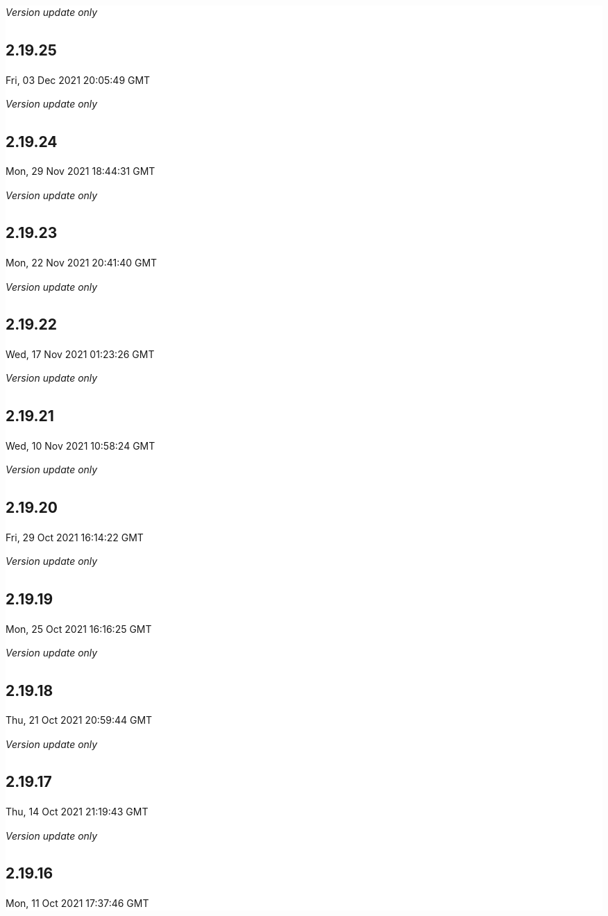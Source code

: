 _Version update only_

## 2.19.25
Fri, 03 Dec 2021 20:05:49 GMT

_Version update only_

## 2.19.24
Mon, 29 Nov 2021 18:44:31 GMT

_Version update only_

## 2.19.23
Mon, 22 Nov 2021 20:41:40 GMT

_Version update only_

## 2.19.22
Wed, 17 Nov 2021 01:23:26 GMT

_Version update only_

## 2.19.21
Wed, 10 Nov 2021 10:58:24 GMT

_Version update only_

## 2.19.20
Fri, 29 Oct 2021 16:14:22 GMT

_Version update only_

## 2.19.19
Mon, 25 Oct 2021 16:16:25 GMT

_Version update only_

## 2.19.18
Thu, 21 Oct 2021 20:59:44 GMT

_Version update only_

## 2.19.17
Thu, 14 Oct 2021 21:19:43 GMT

_Version update only_

## 2.19.16
Mon, 11 Oct 2021 17:37:46 GMT
